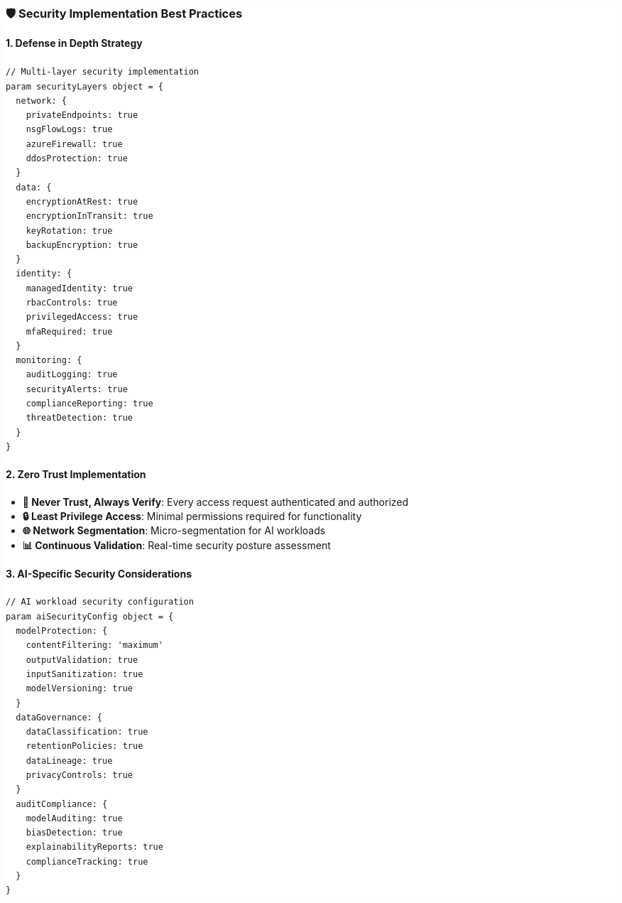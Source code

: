 ### **🛡️ Security Implementation Best Practices**

#### **1. Defense in Depth Strategy**
```bicep
// Multi-layer security implementation
param securityLayers object = {
  network: {
    privateEndpoints: true
    nsgFlowLogs: true
    azureFirewall: true
    ddosProtection: true
  }
  data: {
    encryptionAtRest: true
    encryptionInTransit: true
    keyRotation: true
    backupEncryption: true
  }
  identity: {
    managedIdentity: true
    rbacControls: true
    privilegedAccess: true
    mfaRequired: true
  }
  monitoring: {
    auditLogging: true
    securityAlerts: true
    complianceReporting: true
    threatDetection: true
  }
}
```

#### **2. Zero Trust Implementation**
- **🚫 Never Trust, Always Verify**: Every access request authenticated and authorized
- **🔒 Least Privilege Access**: Minimal permissions required for functionality
- **🌐 Network Segmentation**: Micro-segmentation for AI workloads
- **📊 Continuous Validation**: Real-time security posture assessment

#### **3. AI-Specific Security Considerations**
```bicep
// AI workload security configuration
param aiSecurityConfig object = {
  modelProtection: {
    contentFiltering: 'maximum'
    outputValidation: true
    inputSanitization: true
    modelVersioning: true
  }
  dataGovernance: {
    dataClassification: true
    retentionPolicies: true
    dataLineage: true
    privacyControls: true
  }
  auditCompliance: {
    modelAuditing: true
    biasDetection: true
    explainabilityReports: true
    complianceTracking: true
  }
}
```
